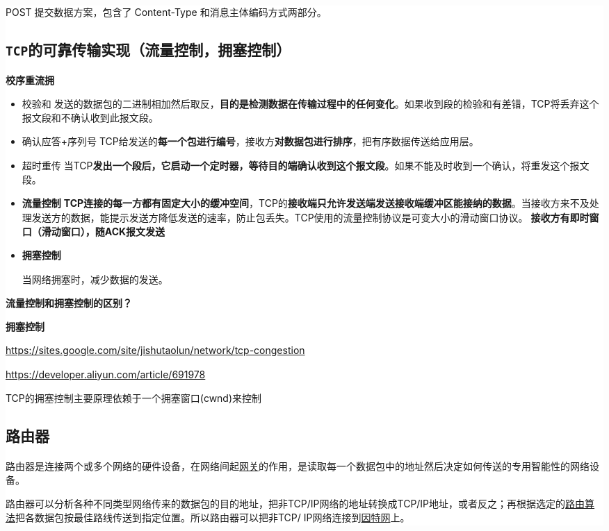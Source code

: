 POST 提交数据方案，包含了 Content-Type 和消息主体编码方式两部分。

## `TCP`的可靠传输实现（流量控制，拥塞控制）

**校序重流拥**

* 校验和
  发送的数据包的二进制相加然后取反，**目的是检测数据在传输过程中的任何变化**。如果收到段的检验和有差错，TCP将丢弃这个报文段和不确认收到此报文段。

* 确认应答+序列号
  TCP给发送的**每一个包进行编号**，接收方**对数据包进行排序**，把有序数据传送给应用层。

* 超时重传
  当TCP**发出一个段后，它启动一个定时器，等待目的端确认收到这个报文段**。如果不能及时收到一个确认，将重发这个报文段。 

* **流量控制**
  **TCP连接的每一方都有固定大小的缓冲空间**，TCP的**接收端只允许发送端发送接收端缓冲区能接纳的数据**。当接收方来不及处理发送方的数据，能提示发送方降低发送的速率，防止包丢失。TCP使用的流量控制协议是可变大小的滑动窗口协议。 
  **接收方有即时窗口（滑动窗口），随ACK报文发送**

* **拥塞控制** 

  当网络拥塞时，减少数据的发送。
  
  

**流量控制和拥塞控制的区别？**

**拥塞控制**

https://sites.google.com/site/jishutaolun/network/tcp-congestion

https://developer.aliyun.com/article/691978

TCP的拥塞控制主要原理依赖于一个拥塞窗口(cwnd)来控制

## 路由器

路由器是连接两个或多个网络的硬件设备，在网络间起[网关](https://baike.baidu.com/item/网关/98992)的作用，是读取每一个数据包中的地址然后决定如何传送的专用智能性的网络设备。

路由器可以分析各种不同类型网络传来的数据包的目的地址，把非TCP/IP网络的地址转换成TCP/IP地址，或者反之；再根据选定的[路由算法](https://baike.baidu.com/item/路由算法/2709757)把各数据包按最佳路线传送到指定位置。所以路由器可以把非TCP/ IP网络连接到[因特网](https://baike.baidu.com/item/因特网/114119)上。



